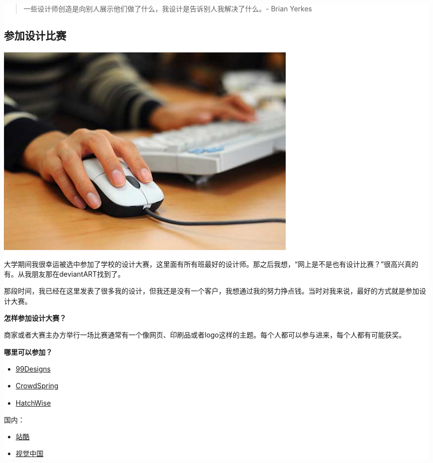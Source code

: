 
> 一些设计师创造是向别人展示他们做了什么，我设计是告诉别人我解决了什么。- Brian Yerkes




## 参加设计比赛


[![9](/wp-content/uploads/2013/04/9.jpg)](http://www.1z1b.com/?attachment_id=1417#main)

大学期间我很幸运被选中参加了学校的设计大赛，这里面有所有班最好的设计师。那之后我想，“网上是不是也有设计比赛？”很高兴真的有。从我朋友那在deviantART找到了。

那段时间，我已经在这里发表了很多我的设计，但我还是没有一个客户，我想通过我的努力挣点钱。当时对我来说，最好的方式就是参加设计大赛。

**怎样参加设计大赛？**

商家或者大赛主办方举行一场比赛通常有一个像网页、印刷品或者logo这样的主题。每个人都可以参与进来，每个人都有可能获奖。

**哪里可以参加？**



	
  * [99Designs](http://99designs.com/)

	
  * [CrowdSpring](http://www.crowdspring.com/)

	
  * [HatchWise](http://www.hatchwise.com/)


国内：

	
  * [站酷](http://www.zcool.com.cn/)

	
  * [视觉中国](http://shijue.me/)

	